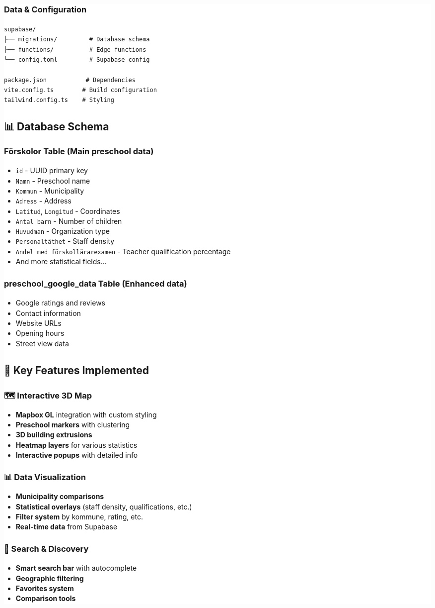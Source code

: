 ### Data & Configuration
```
supabase/
├── migrations/         # Database schema
├── functions/          # Edge functions
└── config.toml         # Supabase config

package.json           # Dependencies
vite.config.ts        # Build configuration
tailwind.config.ts    # Styling
```

## 📊 Database Schema

### Förskolor Table (Main preschool data)
- `id` - UUID primary key
- `Namn` - Preschool name
- `Kommun` - Municipality
- `Adress` - Address
- `Latitud`, `Longitud` - Coordinates
- `Antal barn` - Number of children
- `Huvudman` - Organization type
- `Personaltäthet` - Staff density
- `Andel med förskollärarexamen` - Teacher qualification percentage
- And more statistical fields...

### preschool_google_data Table (Enhanced data)
- Google ratings and reviews
- Contact information
- Website URLs
- Opening hours
- Street view data

## 🎨 Key Features Implemented

### 🗺️ Interactive 3D Map
- **Mapbox GL** integration with custom styling
- **Preschool markers** with clustering
- **3D building extrusions**
- **Heatmap layers** for various statistics
- **Interactive popups** with detailed info

### 📊 Data Visualization
- **Municipality comparisons**
- **Statistical overlays** (staff density, qualifications, etc.)
- **Filter system** by kommune, rating, etc.
- **Real-time data** from Supabase

### 🎯 Search & Discovery
- **Smart search bar** with autocomplete
- **Geographic filtering**
- **Favorites system**
- **Comparison tools**
